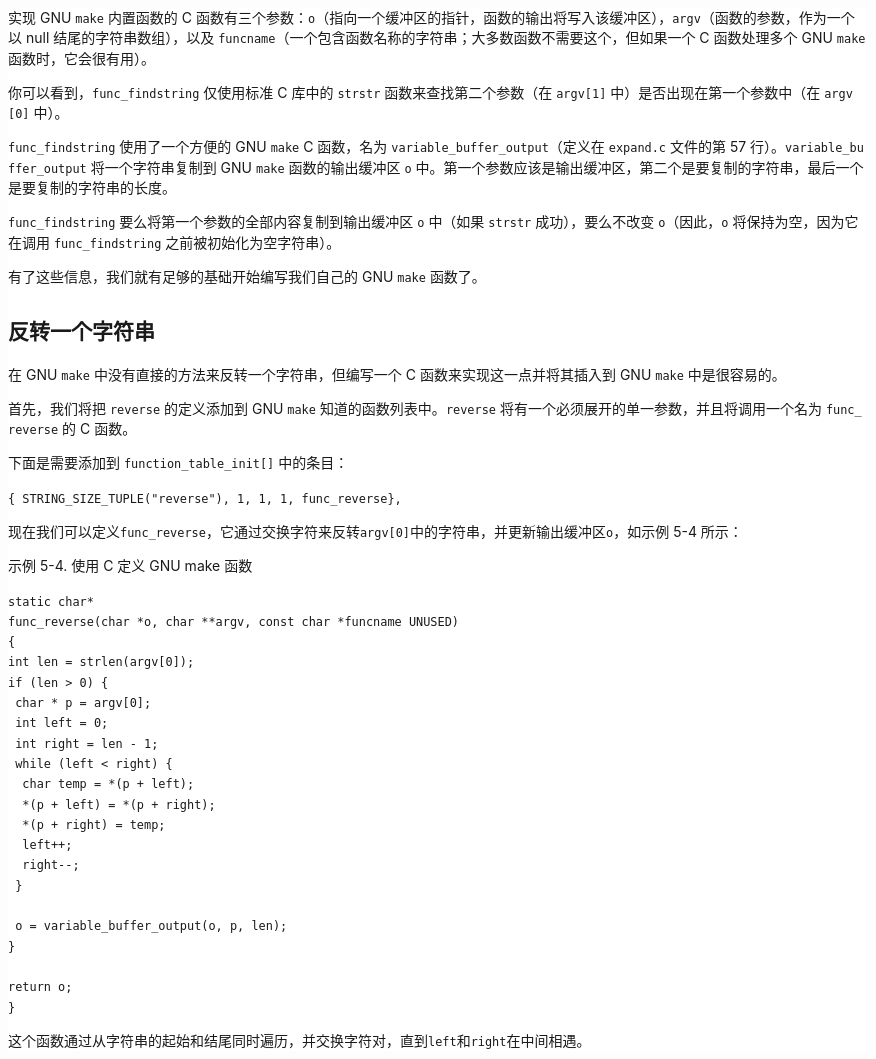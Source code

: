 实现 GNU `make` 内置函数的 C 函数有三个参数：`o`（指向一个缓冲区的指针，函数的输出将写入该缓冲区），`argv`（函数的参数，作为一个以 null 结尾的字符串数组），以及 `funcname`（一个包含函数名称的字符串；大多数函数不需要这个，但如果一个 C 函数处理多个 GNU `make` 函数时，它会很有用）。

你可以看到，`func_findstring` 仅使用标准 C 库中的 `strstr` 函数来查找第二个参数（在 `argv[1]` 中）是否出现在第一个参数中（在 `argv[0]` 中）。

`func_findstring` 使用了一个方便的 GNU `make` C 函数，名为 `variable_buffer_output`（定义在 `expand.c` 文件的第 57 行）。`variable_buffer_output` 将一个字符串复制到 GNU `make` 函数的输出缓冲区 `o` 中。第一个参数应该是输出缓冲区，第二个是要复制的字符串，最后一个是要复制的字符串的长度。

`func_findstring` 要么将第一个参数的全部内容复制到输出缓冲区 `o` 中（如果 `strstr` 成功），要么不改变 `o`（因此，`o` 将保持为空，因为它在调用 `func_findstring` 之前被初始化为空字符串）。

有了这些信息，我们就有足够的基础开始编写我们自己的 GNU `make` 函数了。

## 反转一个字符串

在 GNU `make` 中没有直接的方法来反转一个字符串，但编写一个 C 函数来实现这一点并将其插入到 GNU `make` 中是很容易的。

首先，我们将把 `reverse` 的定义添加到 GNU `make` 知道的函数列表中。`reverse` 将有一个必须展开的单一参数，并且将调用一个名为 `func_reverse` 的 C 函数。

下面是需要添加到 `function_table_init[]` 中的条目：

```
{ STRING_SIZE_TUPLE("reverse"), 1, 1, 1, func_reverse},
```

现在我们可以定义`func_reverse`，它通过交换字符来反转`argv[0]`中的字符串，并更新输出缓冲区`o`，如示例 5-4 所示：

示例 5-4. 使用 C 定义 GNU make 函数

```
static char*
func_reverse(char *o, char **argv, const char *funcname UNUSED)
{
int len = strlen(argv[0]);
if (len > 0) {
 char * p = argv[0];
 int left = 0;
 int right = len - 1;
 while (left < right) {
  char temp = *(p + left);
  *(p + left) = *(p + right);
  *(p + right) = temp;
  left++;
  right--;
 }

 o = variable_buffer_output(o, p, len);
}

return o;
}
```

这个函数通过从字符串的起始和结尾同时遍历，并交换字符对，直到`left`和`right`在中间相遇。
